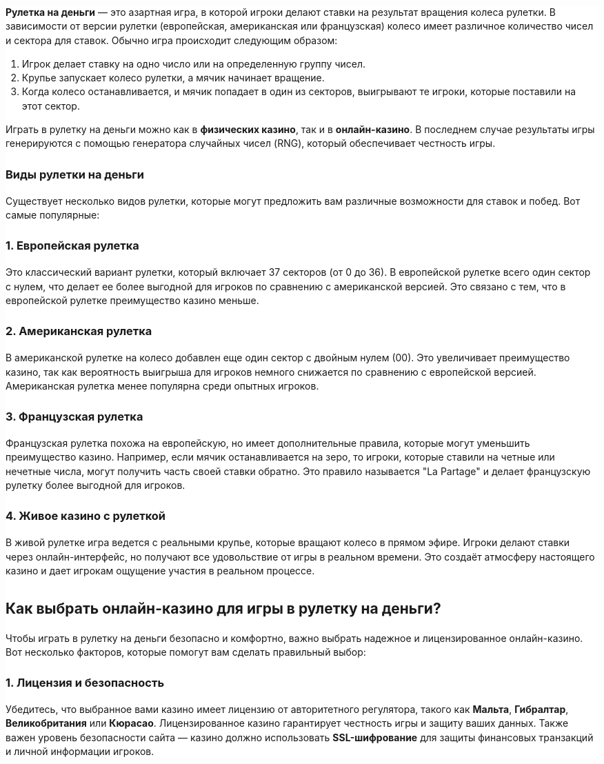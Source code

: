 **Рулетка на деньги** — это азартная игра, в которой игроки делают ставки на результат вращения колеса рулетки. В зависимости от версии рулетки (европейская, американская или французская) колесо имеет различное количество чисел и сектора для ставок. Обычно игра происходит следующим образом:

1. Игрок делает ставку на одно число или на определенную группу чисел.
2. Крупье запускает колесо рулетки, а мячик начинает вращение.
3. Когда колесо останавливается, и мячик попадает в один из секторов, выигрывают те игроки, которые поставили на этот сектор.

Играть в рулетку на деньги можно как в **физических казино**, так и в **онлайн-казино**. В последнем случае результаты игры генерируются с помощью генератора случайных чисел (RNG), который обеспечивает честность игры.

### Виды рулетки на деньги

Существует несколько видов рулетки, которые могут предложить вам различные возможности для ставок и побед. Вот самые популярные:

### 1. **Европейская рулетка**

Это классический вариант рулетки, который включает 37 секторов (от 0 до 36). В европейской рулетке всего один сектор с нулем, что делает ее более выгодной для игроков по сравнению с американской версией. Это связано с тем, что в европейской рулетке преимущество казино меньше.

### 2. **Американская рулетка**

В американской рулетке на колесо добавлен еще один сектор с двойным нулем (00). Это увеличивает преимущество казино, так как вероятность выигрыша для игроков немного снижается по сравнению с европейской версией. Американская рулетка менее популярна среди опытных игроков.

### 3. **Французская рулетка**

Французская рулетка похожа на европейскую, но имеет дополнительные правила, которые могут уменьшить преимущество казино. Например, если мячик останавливается на зеро, то игроки, которые ставили на четные или нечетные числа, могут получить часть своей ставки обратно. Это правило называется "La Partage" и делает французскую рулетку более выгодной для игроков.

### 4. **Живое казино с рулеткой**

В живой рулетке игра ведется с реальными крупье, которые вращают колесо в прямом эфире. Игроки делают ставки через онлайн-интерфейс, но получают все удовольствие от игры в реальном времени. Это создаёт атмосферу настоящего казино и дает игрокам ощущение участия в реальном процессе.

## Как выбрать онлайн-казино для игры в рулетку на деньги?

Чтобы играть в рулетку на деньги безопасно и комфортно, важно выбрать надежное и лицензированное онлайн-казино. Вот несколько факторов, которые помогут вам сделать правильный выбор:

### 1. **Лицензия и безопасность**

Убедитесь, что выбранное вами казино имеет лицензию от авторитетного регулятора, такого как **Мальта**, **Гибралтар**, **Великобритания** или **Кюрасао**. Лицензированное казино гарантирует честность игры и защиту ваших данных. Также важен уровень безопасности сайта — казино должно использовать **SSL-шифрование** для защиты финансовых транзакций и личной информации игроков.
